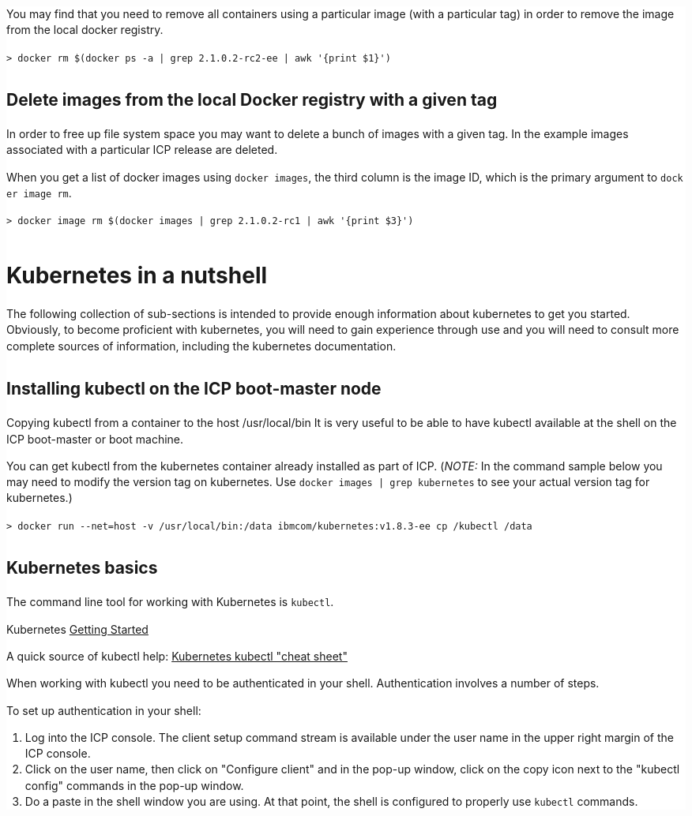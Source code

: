You may find that you need to remove all containers using a particular image (with a particular tag) in order to remove the image from the local docker registry.
```
> docker rm $(docker ps -a | grep 2.1.0.2-rc2-ee | awk '{print $1}')
```

## Delete images from the local Docker registry with a given tag

In order to free up file system space you may want to delete a bunch of images with a given tag.  In the example images associated with a particular ICP release are deleted.

When you get a list of docker images using `docker images`, the third column is the image ID, which is the primary argument to `docker image rm`.
```
> docker image rm $(docker images | grep 2.1.0.2-rc1 | awk '{print $3}')
```

# Kubernetes in a nutshell

The following collection of sub-sections is intended to provide enough information about kubernetes to get you started.  Obviously, to become proficient with kubernetes, you will need to gain experience through use and you will need to consult more complete sources of information, including the kubernetes documentation.

## Installing kubectl on the ICP boot-master node

Copying kubectl from a container to the host /usr/local/bin
It is very useful to be able to have kubectl available at the shell on the ICP boot-master or boot machine.  

You can get kubectl from the kubernetes container already installed as part of ICP.  (*NOTE:* In the command sample below you may need to modify the version tag on kubernetes.  Use `docker images | grep kubernetes` to see your actual version tag for kubernetes.)
```
> docker run --net=host -v /usr/local/bin:/data ibmcom/kubernetes:v1.8.3-ee cp /kubectl /data
```

## Kubernetes basics

The command line tool for working with Kubernetes is `kubectl`.

Kubernetes [Getting Started](https://kubernetes.io/docs/reference/generated/kubectl/kubectl-commands)

A quick source of kubectl help: [Kubernetes kubectl "cheat sheet"](https://kubernetes.io/docs/reference/kubectl/cheatsheet/)

When working with kubectl you need to be authenticated in your shell.  Authentication involves a number of steps.

To set up authentication in your shell:
1. Log into the ICP console. The client setup command stream is available under the user name in the upper right margin of the ICP console.  
2. Click on the user name, then click on "Configure client" and in the pop-up window, click on the copy icon next to the "kubectl config" commands in the pop-up window.  
3. Do a paste in the shell window you are using.  At that point, the shell is configured to properly use `kubectl` commands.
